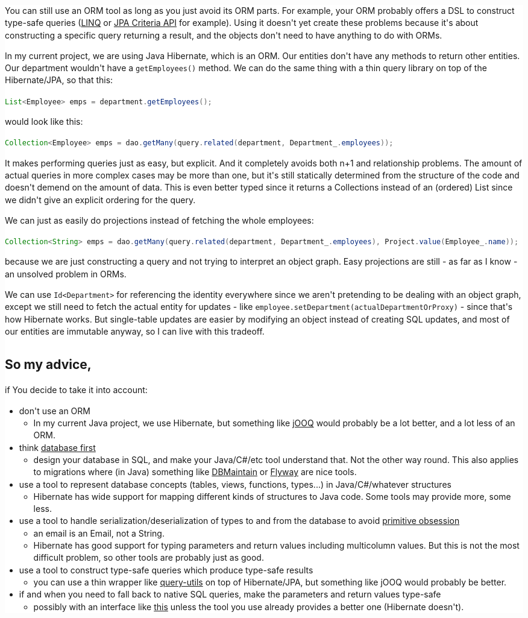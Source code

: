 You can still use an ORM tool as long as you just avoid its ORM parts. For example, your ORM probably offers a DSL to construct type-safe queries ([LINQ](https://docs.microsoft.com/en-us/dotnet/csharp/programming-guide/concepts/linq/) or [JPA Criteria API](https://en.wikibooks.org/wiki/Java_Persistence/Criteria) for example). Using it doesn't yet create these problems because it's about constructing a specific query returning a result, and the objects don't need to have anything to do with ORMs.
 
In my current project, we are using Java Hibernate, which is an ORM. Our entities don't have any methods to return other entities. Our department wouldn't have a `getEmployees()` method. We can do the same thing with a thin query library on top of the Hibernate/JPA, so that this:
```java
List<Employee> emps = department.getEmployees();
```
would look like this:
```java
Collection<Employee> emps = dao.getMany(query.related(department, Department_.employees));
```
It makes performing queries just as easy, but explicit. And it completely avoids both n+1 and relationship problems. The amount of actual queries in more complex cases may be more than one, but it's still statically determined from the structure of the code and doesn't demend on the amount of data. This is even better typed since it returns a Collections instead of an (ordered) List since we didn't give an explicit ordering for the query.
 
We can just as easily do projections instead of fetching the whole employees:
```java
Collection<String> emps = dao.getMany(query.related(department, Department_.employees), Project.value(Employee_.name));
```
because we are just constructing a query and not trying to interpret an object graph. Easy projections are still - as far as I know - an unsolved problem in ORMs.
 
We can use `Id<Department>` for referencing the identity everywhere since we aren't pretending to be dealing with an object graph, except we still need to fetch the actual entity for updates - like `employee.setDepartment(actualDepartmentOrProxy)` - since that's how Hibernate works. But single-table updates are easier by modifying an object instead of creating SQL updates, and most of our entities are immutable anyway, so I can live with this tradeoff.
 
 
 
## So my advice,

if You decide to take it into account:
- don't use an ORM
  - In my current Java project, we use Hibernate, but something like [jOOQ](http://www.jooq.org) would probably be a lot better, and a lot less of an ORM.
- think [database first](https://blog.jooq.org/2018/06/06/truth-first-or-why-you-should-mostly-implement-database-first-designs/)
  - design your database in SQL, and make your Java/C#/etc tool understand that. Not the other way round. This also applies to migrations where (in Java) something like [DBMaintain](http://www.dbmaintain.org) or [Flyway](https://flywaydb.org) are nice tools.
- use a tool to represent database concepts (tables, views, functions, types...) in Java/C#/whatever structures
  - Hibernate has wide support for mapping different kinds of structures to Java code. Some tools may provide more, some less.
- use a tool to handle serialization/deserialization of types to and from the database to avoid [primitive obsession](https://dev.solita.fi/2013/03/01/refactoring-primitive-obsession.html)
  - an email is an Email, not a String.
  - Hibernate has good support for typing parameters and return values including multicolumn values. But this is not the most difficult problem, so other tools are probably just as good.
- use a tool to construct type-safe queries which produce type-safe results
  - you can use a thin wrapper like [query-utils](http://github.com/solita/query-utils/) on top of Hibernate/JPA, but something like jOOQ would probably be better.
- if and when you need to fall back to native SQL queries, make the parameters and return values type-safe
  - possibly with an interface like [this](https://github.com/solita/query-utils/blob/master/src/main/java/fi/solita/utils/query/generation/NativeQuery.java) unless the tool you use already provides a better one (Hibernate doesn't).